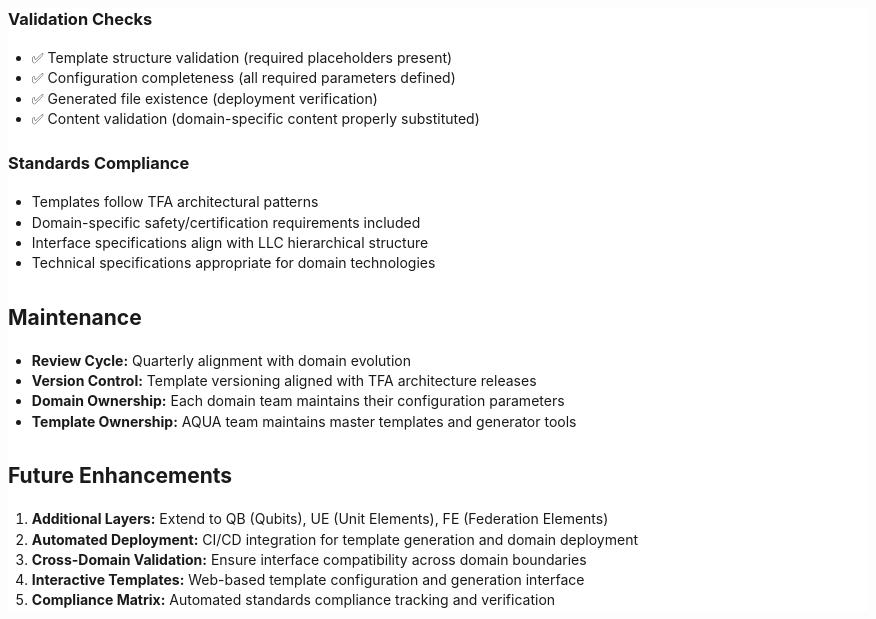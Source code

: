 ### Validation Checks
- ✅ Template structure validation (required placeholders present)
- ✅ Configuration completeness (all required parameters defined)
- ✅ Generated file existence (deployment verification)
- ✅ Content validation (domain-specific content properly substituted)

### Standards Compliance
- Templates follow TFA architectural patterns
- Domain-specific safety/certification requirements included
- Interface specifications align with LLC hierarchical structure
- Technical specifications appropriate for domain technologies

## Maintenance

- **Review Cycle:** Quarterly alignment with domain evolution
- **Version Control:** Template versioning aligned with TFA architecture releases
- **Domain Ownership:** Each domain team maintains their configuration parameters
- **Template Ownership:** AQUA team maintains master templates and generator tools

## Future Enhancements

1. **Additional Layers:** Extend to QB (Qubits), UE (Unit Elements), FE (Federation Elements)
2. **Automated Deployment:** CI/CD integration for template generation and domain deployment
3. **Cross-Domain Validation:** Ensure interface compatibility across domain boundaries
4. **Interactive Templates:** Web-based template configuration and generation interface
5. **Compliance Matrix:** Automated standards compliance tracking and verification